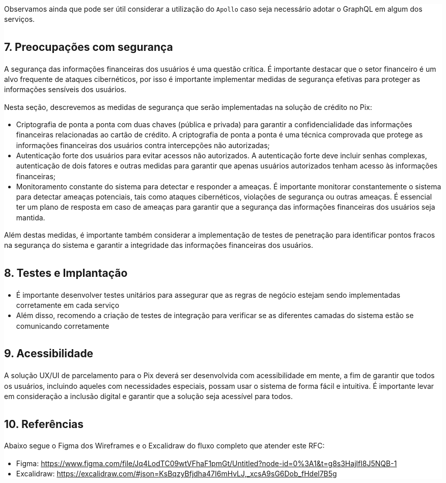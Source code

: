 Observamos ainda que pode ser útil considerar a utilização do `Apollo` caso seja necessário adotar o GraphQL em algum dos serviços.

## 7. Preocupações com segurança

A segurança das informações financeiras dos usuários é uma questão crítica. É importante destacar que o setor financeiro é um alvo frequente de ataques cibernéticos, por isso é importante implementar medidas de segurança efetivas para proteger as informações sensíveis dos usuários.

Nesta seção, descrevemos as medidas de segurança que serão implementadas na solução de crédito no Pix:

- Criptografia de ponta a ponta com duas chaves (pública e privada) para garantir a confidencialidade das informações financeiras relacionadas ao cartão de crédito. A criptografia de ponta a ponta é uma técnica comprovada que protege as informações financeiras dos usuários contra intercepções não autorizadas;
- Autenticação forte dos usuários para evitar acessos não autorizados. A autenticação forte deve incluir senhas complexas, autenticação de dois fatores e outras medidas para garantir que apenas usuários autorizados tenham acesso às informações financeiras;
- Monitoramento constante do sistema para detectar e responder a ameaças. É importante monitorar constantemente o sistema para detectar ameaças potenciais, tais como ataques cibernéticos, violações de segurança ou outras ameaças. É essencial ter um plano de resposta em caso de ameaças para garantir que a segurança das informações financeiras dos usuários seja mantida.

Além destas medidas, é importante também considerar a implementação de testes de penetração para identificar pontos fracos na segurança do sistema e garantir a integridade das informações financeiras dos usuários.

## 8. Testes e Implantação

- É importante desenvolver testes unitários para assegurar que as regras de negócio estejam sendo implementadas corretamente em cada serviço
- Além disso, recomendo a criação de testes de integração para verificar se as diferentes camadas do sistema estão se comunicando corretamente

## 9. Acessibilidade

A solução UX/UI de parcelamento para o Pix deverá ser desenvolvida com acessibilidade em mente, a fim de garantir que todos os usuários, incluindo aqueles com necessidades especiais, possam usar o sistema de forma fácil e intuitiva. É importante levar em consideração a inclusão digital e garantir que a solução seja acessível para todos.

## 10. Referências

Abaixo segue o Figma dos Wireframes e o Excalidraw do fluxo completo que atender este RFC:

- Figma: https://www.figma.com/file/Jq4LodTC09wtVFhaF1pmGt/Untitled?node-id=0%3A1&t=g8s3HajlfI8J5NQB-1
- Excalidraw: https://excalidraw.com/#json=KsBqzyBfjdha47I6mHvLJ,_xcsA9sG6Dob_fHdel7B5g